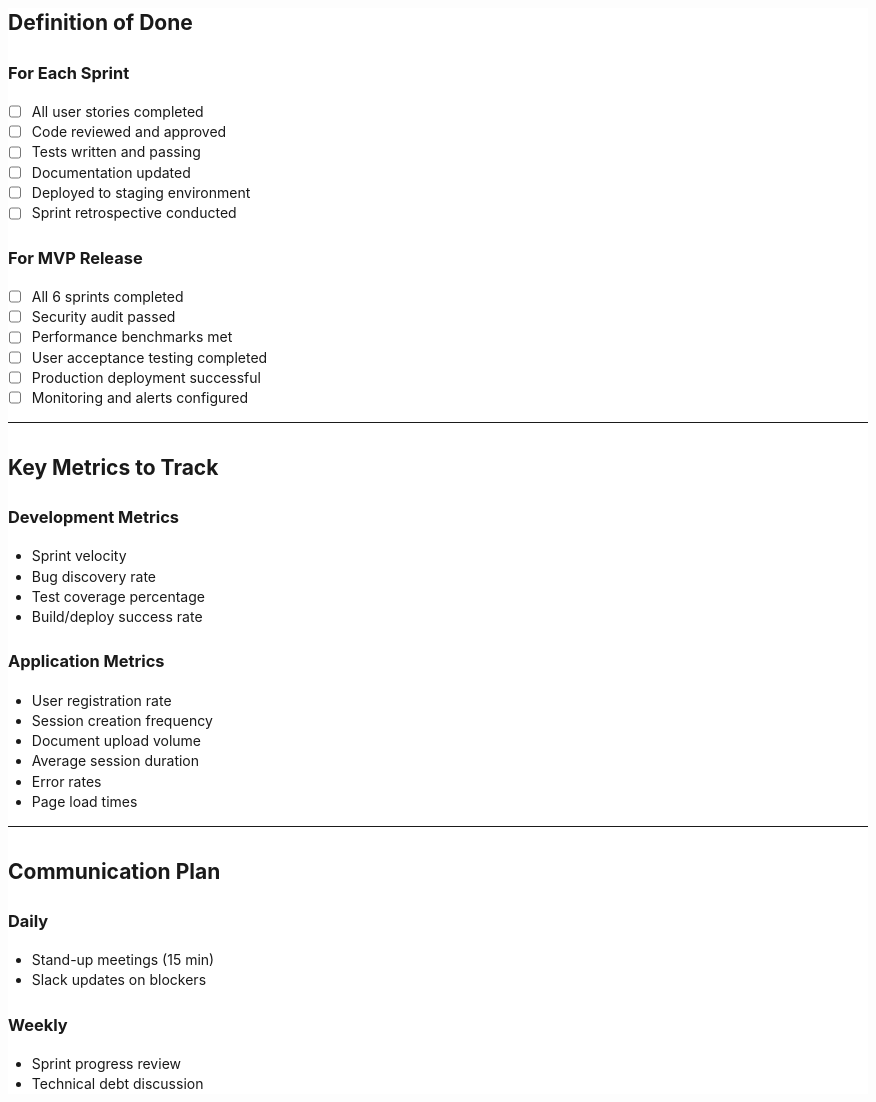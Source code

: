 
## Definition of Done

### For Each Sprint
- [ ] All user stories completed
- [ ] Code reviewed and approved
- [ ] Tests written and passing
- [ ] Documentation updated
- [ ] Deployed to staging environment
- [ ] Sprint retrospective conducted

### For MVP Release
- [ ] All 6 sprints completed
- [ ] Security audit passed
- [ ] Performance benchmarks met
- [ ] User acceptance testing completed
- [ ] Production deployment successful
- [ ] Monitoring and alerts configured

---

## Key Metrics to Track

### Development Metrics
- Sprint velocity
- Bug discovery rate
- Test coverage percentage
- Build/deploy success rate

### Application Metrics
- User registration rate
- Session creation frequency
- Document upload volume
- Average session duration
- Error rates
- Page load times

---

## Communication Plan

### Daily
- Stand-up meetings (15 min)
- Slack updates on blockers

### Weekly
- Sprint progress review
- Technical debt discussion
